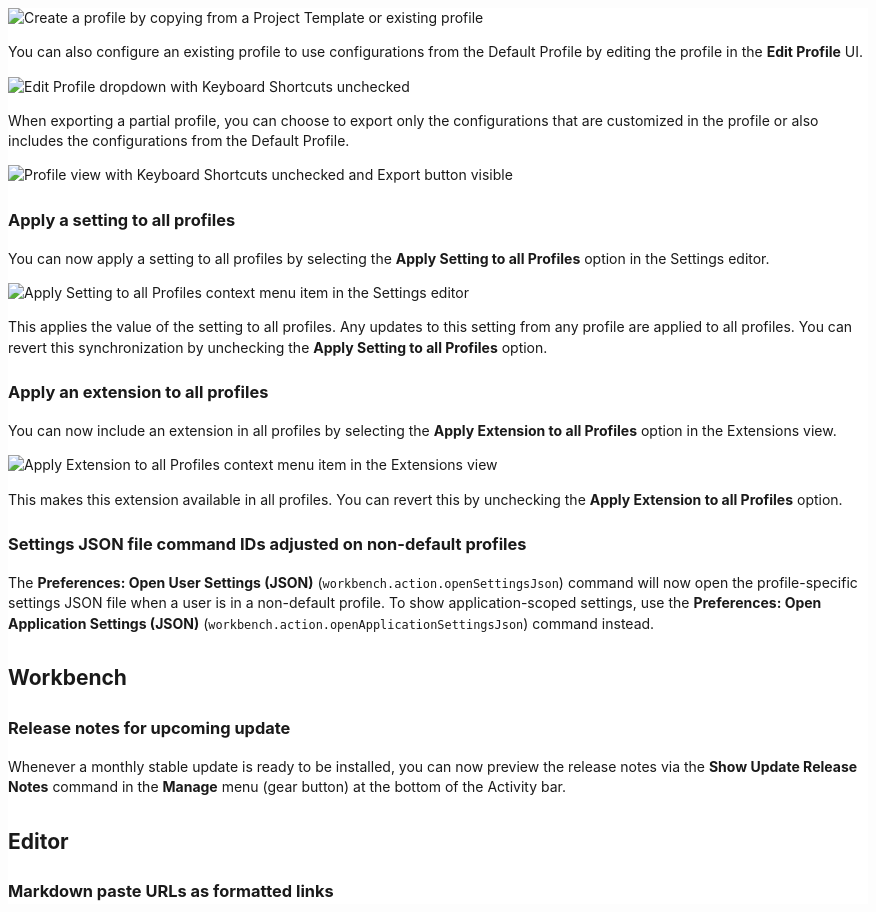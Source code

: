 ![`Create a profile by copying from a Project Template or existing profile`](images/1_81/profiles_create_copy.png)

You can also configure an existing profile to use configurations from the Default Profile by editing the profile in the **Edit Profile** UI.

![`Edit Profile dropdown with Keyboard Shortcuts unchecked`](images/1_81/profile_edit.png)

When exporting a partial profile, you can choose to export only the configurations that are customized in the profile or also includes the configurations from the Default Profile.

![`Profile view with Keyboard Shortcuts unchecked and Export button visible`](images/1_81/profile_export.png)

### Apply a setting to all profiles

You can now apply a setting to all profiles by selecting the **Apply Setting to all Profiles** option in the Settings editor.

![`Apply Setting to all Profiles context menu item in the Settings editor`](images/1_81/profiles_apply_setting_all.png)

This applies the value of the setting to all profiles. Any updates to this setting from any profile are applied to all profiles. You can revert this synchronization by unchecking the **Apply Setting to all Profiles** option.

### Apply an extension to all profiles

You can now include an extension in all profiles by selecting the **Apply Extension to all Profiles** option in the Extensions view.

![`Apply Extension to all Profiles context menu item in the Extensions view`](images/1_81/profiles_apply_extension_all.png)

This makes this extension available in all profiles. You can revert this by unchecking the **Apply Extension to all Profiles** option.

### Settings JSON file command IDs adjusted on non-default profiles

The **Preferences: Open User Settings (JSON)** (`workbench.action.openSettingsJson`) command will now open the profile-specific settings JSON file when a user is in a non-default profile. To show application-scoped settings, use the **Preferences: Open Application Settings (JSON)** (`workbench.action.openApplicationSettingsJson`) command instead.

## Workbench

### Release notes for upcoming update

Whenever a monthly stable update is ready to be installed, you can now preview the release notes via the **Show Update Release Notes** command in the **Manage** menu (gear button) at the bottom of the Activity bar.

## Editor

### Markdown paste URLs as formatted links
